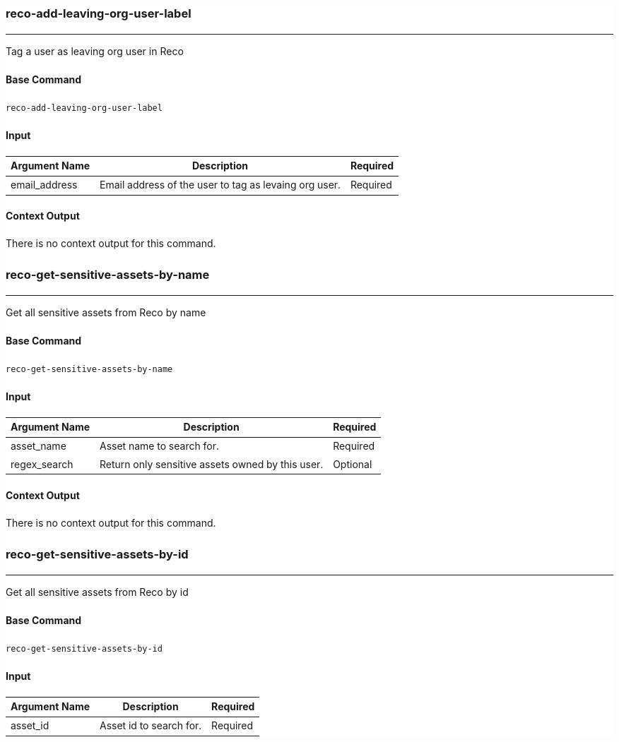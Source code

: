 ### reco-add-leaving-org-user-label

***
Tag a user as leaving org user in Reco

#### Base Command

`reco-add-leaving-org-user-label`

#### Input

| **Argument Name** | **Description** | **Required** |
| --- | --- | --- |
| email_address | Email address of the user to tag as levaing org user. | Required |

#### Context Output

There is no context output for this command.

### reco-get-sensitive-assets-by-name

***
Get all sensitive assets from Reco by name

#### Base Command

`reco-get-sensitive-assets-by-name`

#### Input

| **Argument Name** | **Description** | **Required** |
| --- | --- | --- |
| asset_name | Asset name to search for. | Required |
| regex_search | Return only sensitive assets owned by this user. | Optional |

#### Context Output

There is no context output for this command.

### reco-get-sensitive-assets-by-id

***
Get all sensitive assets from Reco by id

#### Base Command

`reco-get-sensitive-assets-by-id`

#### Input

| **Argument Name** | **Description** | **Required** |
| --- | --- | --- |
| asset_id | Asset id to search for. | Required |
